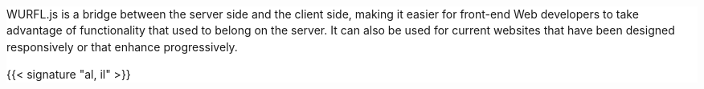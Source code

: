 WURFL.js is a bridge between the server side and the client side, making it easier for front-end Web developers to take advantage of functionality that used to belong on the server. It can also be used for current websites that have been designed responsively or that enhance progressively.

{{< signature "al, il" >}}

